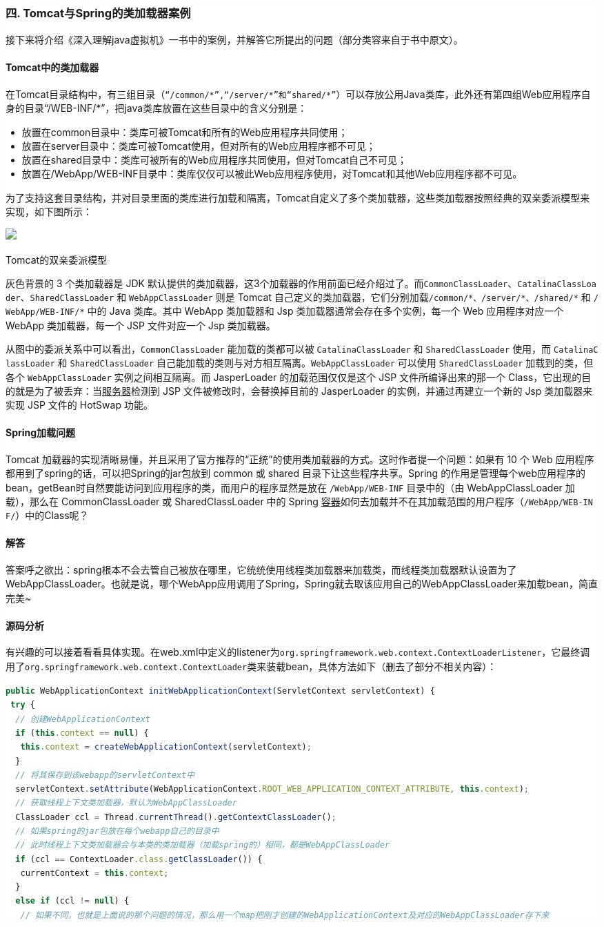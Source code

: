 ### 四. Tomcat与Spring的类加载器案例

接下来将介绍《深入理解java虚拟机》一书中的案例，并解答它所提出的问题（部分类容来自于书中原文）。

#### Tomcat中的类加载器

在Tomcat目录结构中，有三组目录（`“/common/*”,“/server/*”和“shared/*”`）可以存放公用Java类库，此外还有第四组Web应用程序自身的目录“/WEB-INF/*”，把java类库放置在这些目录中的含义分别是：

- 放置在common目录中：类库可被Tomcat和所有的Web应用程序共同使用；
- 放置在server目录中：类库可被Tomcat使用，但对所有的Web应用程序都不可见；
- 放置在shared目录中：类库可被所有的Web应用程序共同使用，但对Tomcat自己不可见；
- 放置在/WebApp/WEB-INF目录中：类库仅仅可以被此Web应用程序使用，对Tomcat和其他Web应用程序都不可见。

为了支持这套目录结构，并对目录里面的类库进行加载和隔离，Tomcat自定义了多个类加载器，这些类加载器按照经典的双亲委派模型来实现，如下图所示：

![](https://ask.qcloudimg.com/http-save/yehe-4332331/e452fb18ce28f1cb88dad15531d92f34.png)

Tomcat的双亲委派模型

灰色背景的 3 个类加载器是 JDK 默认提供的类加载器，这3个加载器的作用前面已经介绍过了。而`CommonClassLoader`、`CatalinaClassLoader`、`SharedClassLoader` 和 `WebAppClassLoader` 则是 Tomcat 自己定义的类加载器，它们分别加载`/common/*、/server/*、/shared/*` 和 `/WebApp/WEB-INF/*` 中的 Java 类库。其中 WebApp 类加载器和 Jsp 类加载器通常会存在多个实例，每一个 Web 应用程序对应一个 WebApp 类加载器，每一个 JSP 文件对应一个 Jsp 类加载器。

从图中的委派关系中可以看出，`CommonClassLoader` 能加载的类都可以被 `CatalinaClassLoader` 和 `SharedClassLoader` 使用，而 `CatalinaClassLoader` 和 `SharedClassLoader` 自己能加载的类则与对方相互隔离。`WebAppClassLoader` 可以使用 `SharedClassLoader` 加载到的类，但各个 `WebAppClassLoader` 实例之间相互隔离。而 JasperLoader 的加载范围仅仅是这个 JSP 文件所编译出来的那一个 Class，它出现的目的就是为了被丢弃：当[服务器](https://cloud.tencent.com/act/pro/promotion-cvm?from_column=20065&from=20065)检测到 JSP 文件被修改时，会替换掉目前的 JasperLoader 的实例，并通过再建立一个新的 Jsp 类加载器来实现 JSP 文件的 HotSwap 功能。

#### Spring加载问题

Tomcat 加载器的实现清晰易懂，并且采用了官方推荐的“正统”的使用类加载器的方式。这时作者提一个问题：如果有 10 个 Web 应用程序都用到了spring的话，可以把Spring的jar包放到 common 或 shared 目录下让这些程序共享。Spring 的作用是管理每个web应用程序的bean，getBean时自然要能访问到应用程序的类，而用户的程序显然是放在 `/WebApp/WEB-INF` 目录中的（由 WebAppClassLoader 加载），那么在 CommonClassLoader 或 SharedClassLoader 中的 Spring [容器](https://cloud.tencent.com/product/tke?from_column=20065&from=20065)如何去加载并不在其加载范围的用户程序（`/WebApp/WEB-INF/`）中的Class呢？

#### 解答

答案呼之欲出：spring根本不会去管自己被放在哪里，它统统使用线程类加载器来加载类，而线程类加载器默认设置为了WebAppClassLoader。也就是说，哪个WebApp应用调用了Spring，Spring就去取该应用自己的WebAppClassLoader来加载bean，简直完美~

#### 源码分析

有兴趣的可以接着看看具体实现。在web.xml中定义的listener为`org.springframework.web.context.ContextLoaderListener`，它最终调用了`org.springframework.web.context.ContextLoader`类来装载bean，具体方法如下（删去了部分不相关内容）：

```javascript
public WebApplicationContext initWebApplicationContext(ServletContext servletContext) {
 try {
  // 创建WebApplicationContext
  if (this.context == null) {
   this.context = createWebApplicationContext(servletContext);
  }
  // 将其保存到该webapp的servletContext中  
  servletContext.setAttribute(WebApplicationContext.ROOT_WEB_APPLICATION_CONTEXT_ATTRIBUTE, this.context);
  // 获取线程上下文类加载器，默认为WebAppClassLoader
  ClassLoader ccl = Thread.currentThread().getContextClassLoader();
  // 如果spring的jar包放在每个webapp自己的目录中
  // 此时线程上下文类加载器会与本类的类加载器（加载spring的）相同，都是WebAppClassLoader
  if (ccl == ContextLoader.class.getClassLoader()) {
   currentContext = this.context;
  }
  else if (ccl != null) {
   // 如果不同，也就是上面说的那个问题的情况，那么用一个map把刚才创建的WebApplicationContext及对应的WebAppClassLoader存下来
```